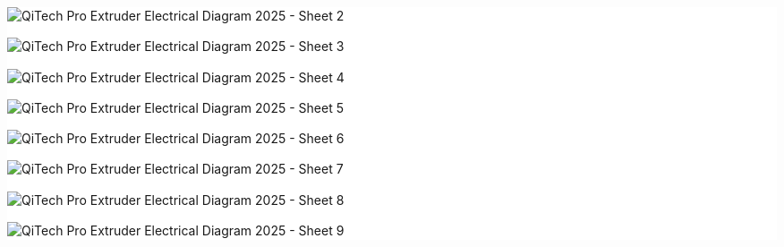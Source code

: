 ![QiTech Pro Extruder Electrical Diagram 2025 - Sheet 2](images/manuals/extruder/QiTech_Pro_Extruder_Electrical_Diagram_2025_2-002.png)

![QiTech Pro Extruder Electrical Diagram 2025 - Sheet 3](images/manuals/extruder/QiTech_Pro_Extruder_Electrical_Diagram_2025_3-003.png)

![QiTech Pro Extruder Electrical Diagram 2025 - Sheet 4](images/manuals/extruder/QiTech_Pro_Extruder_Electrical_Diagram_2025_4-004.png)

![QiTech Pro Extruder Electrical Diagram 2025 - Sheet 5](images/manuals/extruder/QiTech_Pro_Extruder_Electrical_Diagram_2025_5-005.png)

![QiTech Pro Extruder Electrical Diagram 2025 - Sheet 6](images/manuals/extruder/QiTech_Pro_Extruder_Electrical_Diagram_2025_6-006.png)

![QiTech Pro Extruder Electrical Diagram 2025 - Sheet 7](images/manuals/extruder/QiTech_Pro_Extruder_Electrical_Diagram_2025_7-007.png)

![QiTech Pro Extruder Electrical Diagram 2025 - Sheet 8](images/manuals/extruder/QiTech_Pro_Extruder_Electrical_Diagram_2025_8-008.png)

![QiTech Pro Extruder Electrical Diagram 2025 - Sheet 9](images/manuals/extruder/QiTech_Pro_Extruder_Electrical_Diagram_2025_9-009.png)
